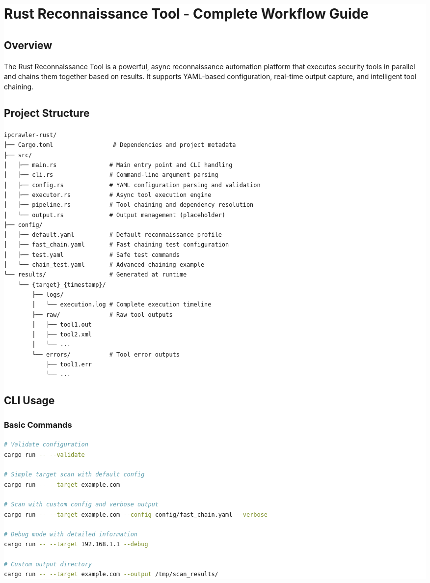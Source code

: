 # Rust Reconnaissance Tool - Complete Workflow Guide

## Overview

The Rust Reconnaissance Tool is a powerful, async reconnaissance automation platform that executes security tools in parallel and chains them together based on results. It supports YAML-based configuration, real-time output capture, and intelligent tool chaining.

## Project Structure

```
ipcrawler-rust/
├── Cargo.toml                 # Dependencies and project metadata
├── src/
│   ├── main.rs               # Main entry point and CLI handling
│   ├── cli.rs                # Command-line argument parsing
│   ├── config.rs             # YAML configuration parsing and validation
│   ├── executor.rs           # Async tool execution engine
│   ├── pipeline.rs           # Tool chaining and dependency resolution
│   └── output.rs             # Output management (placeholder)
├── config/
│   ├── default.yaml          # Default reconnaissance profile
│   ├── fast_chain.yaml       # Fast chaining test configuration
│   ├── test.yaml             # Safe test commands
│   └── chain_test.yaml       # Advanced chaining example
└── results/                  # Generated at runtime
    └── {target}_{timestamp}/
        ├── logs/
        │   └── execution.log # Complete execution timeline
        ├── raw/              # Raw tool outputs
        │   ├── tool1.out
        │   ├── tool2.xml
        │   └── ...
        └── errors/           # Tool error outputs
            ├── tool1.err
            └── ...
```

## CLI Usage

### Basic Commands

```bash
# Validate configuration
cargo run -- --validate

# Simple target scan with default config
cargo run -- --target example.com

# Scan with custom config and verbose output
cargo run -- --target example.com --config config/fast_chain.yaml --verbose

# Debug mode with detailed information
cargo run -- --target 192.168.1.1 --debug

# Custom output directory
cargo run -- --target example.com --output /tmp/scan_results/
```
